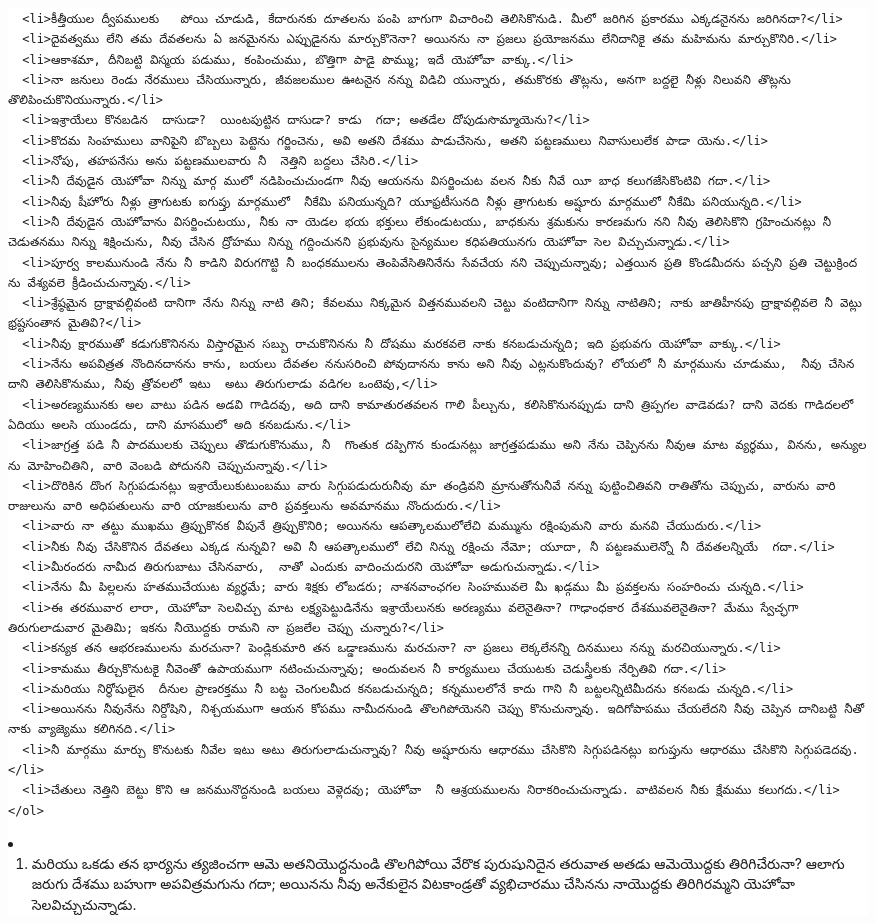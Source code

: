       <li>కీత్తీయుల ద్వీపములకు   పోయి చూడుడి, కేదారునకు దూతలను పంపి బాగుగా విచారించి తెలిసికొనుడి. మీలో జరిగిన ప్రకారము ఎక్కడనైనను జరిగినదా?</li>
      <li>దైవత్వము లేని తమ దేవతలను ఏ జనమైనను ఎప్పుడైనను మార్చుకొనెనా? అయినను నా ప్రజలు ప్రయోజనము లేనిదానికై తమ మహిమను మార్చుకొనిరి.</li>
      <li>ఆకాశమా, దీనిబట్టి విస్మయ పడుము, కంపించుము, బొత్తిగా పాడై పొమ్ము; ఇదే యెహోవా వాక్కు.</li>
      <li>నా జనులు రెండు నేరములు చేసియున్నారు, జీవజలముల ఊటనైన నన్ను విడిచి యున్నారు, తమకొరకు తొట్లను, అనగా బద్దలై నీళ్లు నిలువని తొట్లను తొలిపించుకొనియున్నారు.</li>
      <li>ఇశ్రాయేలు కొనబడిన  దాసుడా?  యింటపుట్టిన దాసుడా? కాడు  గదా; అతడేల దోపుడుసొమ్మాయెను?</li>
      <li>కొదమ సింహములు వానిపైని బొబ్బలు పెట్టెను గర్జించెను, అవి అతని దేశము పాడుచేసెను, అతని పట్టణములు నివాసులులేక పాడా యెను.</li>
      <li>నోపు, తహపనేసు అను పట్టణములవారు నీ  నెత్తిని బద్దలు చేసిరి.</li>
      <li>నీ దేవుడైన యెహోవా నిన్ను మార్గ ములో నడిపించుచుండగా నీవు ఆయనను విసర్జించుట వలన నీకు నీవే యీ బాధ కలుగజేసికొంటివి గదా.</li>
      <li>నీవు షీహోరు నీళ్లు త్రాగుటకు ఐగుప్తు మార్గములో  నీకేమి పనియున్నది? యూఫ్రటీసునది నీళ్లు త్రాగుటకు అష్షూరు మార్గములో నీకేమి పనియున్నది.</li>
      <li>నీ దేవుడైన యెహోవాను విసర్జించుటయు, నీకు నా యెడల భయ భక్తులు లేకుండుటయు, బాధకును శ్రమకును కారణమగు నని నీవు తెలిసికొని గ్రహించునట్లు నీ చెడుతనము నిన్ను శిక్షించును, నీవు చేసిన ద్రోహము నిన్ను గద్దించునని ప్రభువును సైన్యముల కధిపతియునగు యెహోవా సెల విచ్చుచున్నాడు.</li>
      <li>పూర్వ కాలమునుండి నేను నీ కాడిని విరుగగొట్టి నీ బంధకములను తెంపివేసితినినేను సేవచేయ నని చెప్పుచున్నావు; ఎత్తయిన ప్రతి కొండమీదను పచ్చని ప్రతి చెట్టుక్రిందను వేశ్యవలె క్రీడించుచున్నావు.</li>
      <li>శ్రేష్ఠమైన ద్రాక్షావల్లివంటి దానిగా నేను నిన్ను నాటి తిని; కేవలము నిక్కమైన విత్తనమువలని చెట్టు వంటిదానిగా నిన్ను నాటితిని; నాకు జాతిహీనపు ద్రాక్షావల్లివలె నీ వెట్లు భ్రష్టసంతాన మైతివి?</li>
      <li>నీవు క్షారముతో కడుగుకొనినను విస్తారమైన సబ్బు రాచుకొనినను నీ దోషము మరకవలె నాకు కనబడుచున్నది; ఇది ప్రభువగు యెహోవా వాక్కు.</li>
      <li>నేను అపవిత్రత నొందినదానను కాను, బయలు దేవతల ననుసరించి పోవుదానను కాను అని నీవు ఎట్లనుకొందువు? లోయలో నీ మార్గమును చూడుము,  నీవు చేసినదాని తెలిసికొనుము, నీవు త్రోవలలో ఇటు  అటు తిరుగులాడు వడిగల ఒంటెవు,</li>
      <li>అరణ్యమునకు అల వాటు పడిన అడవి గాడిదవు, అది దాని కామాతురతవలన గాలి పీల్చును, కలిసికొనునప్పుడు దాని త్రిప్పగల వాడెవడు? దాని వెదకు గాడిదలలో ఏదియు అలసి యుండదు, దాని మాసములో అది కనబడును.</li>
      <li>జాగ్రత్త పడి నీ పాదములకు చెప్పులు తొడుగుకొనుము, నీ  గొంతుక దప్పిగొన కుండునట్లు జాగ్రత్తపడుము అని నేను చెప్పినను నీవుఆ మాట వ్యర్థము, వినను, అన్యులను మోహించితిని, వారి వెంబడి పోదునని చెప్పుచున్నావు.</li>
      <li>దొరికిన దొంగ సిగ్గుపడునట్లు ఇశ్రాయేలుకుటుంబము వారు సిగ్గుపడుదురునీవు మా తండ్రివని మ్రానుతోనునీవే నన్ను పుట్టించితివని రాతితోను చెప్పుచు, వారును వారి రాజులును వారి అధిపతులును వారి యాజకులును వారి ప్రవక్తలును అవమానము నొందుదురు.</li>
      <li>వారు నా తట్టు ముఖము త్రిప్పుకొనక వీపునే త్రిప్పుకొనిరి; అయినను ఆపత్కాలములోలేచి మమ్మును రక్షింపుమని వారు మనవి చేయుదురు.</li>
      <li>నీకు నీవు చేసికొనిన దేవతలు ఎక్కడ నున్నవి? అవి నీ ఆపత్కాలములో లేచి నిన్ను రక్షించు నేమో; యూదా, నీ పట్టణములెన్నో నీ దేవతలన్నియే  గదా.</li>
      <li>మీరందరు నామీద తిరుగుబాటు చేసినవారు,  నాతో ఎందుకు వాదించుదురని యెహోవా అడుగుచున్నాడు.</li>
      <li>నేను మీ పిల్లలను హతముచేయుట వ్యర్థమే; వారు శిక్షకు లోబడరు; నాశనవాంఛగల సింహమువలె మీ ఖడ్గము మీ ప్రవక్తలను సంహరించు చున్నది.</li>
      <li>ఈ తరమువార లారా, యెహోవా సెలవిచ్చు మాట లక్ష్యపెట్టుడినేను ఇశ్రాయేలునకు అరణ్యము వలెనైతినా? గాఢాంధకార దేశమువలెనైతినా? మేము స్వేచ్ఛగా తిరుగులాడువార మైతివిు; ఇకను నీయొద్దకు రామని నా ప్రజలేల చెప్పు చున్నారు?</li>
      <li>కన్యక తన ఆభరణములను మరచునా? పెండ్లికుమారి తన ఒడ్డాణమును మరచునా? నా ప్రజలు లెక్కలేనన్ని దినములు నన్ను మరచియున్నారు.</li>
      <li>కామము తీర్చుకొనుటకై నీవెంతో ఉపాయముగా నటించుచున్నావు; అందువలన నీ కార్యములు చేయుటకు చెడుస్త్రీలకు నేర్పితివి గదా.</li>
      <li>మరియు నిర్ధోషులైన  దీనుల ప్రాణరక్తము నీ బట్ట చెంగులమీద కనబడుచున్నది; కన్నములలోనే కాదు గాని నీ బట్టలన్నిటిమీదను కనబడు చున్నది.</li>
      <li>అయినను నీవునేను నిర్దోషిని, నిశ్చయముగా ఆయన కోపము నామీదనుండి తొలగిపోయెనని చెప్పు కొనుచున్నావు. ఇదిగోపాపము చేయలేదని నీవు చెప్పిన దానిబట్టి నీతో నాకు వ్యాజ్యెము కలిగినది.</li>
      <li>నీ మార్గము మార్చు కొనుటకు నీవేల ఇటు అటు తిరుగులాడుచున్నావు? నీవు అష్షూరును ఆధారము చేసికొని సిగ్గుపడినట్లు ఐగుప్తును ఆధారము చేసికొని సిగ్గుపడెదవు.</li>
      <li>చేతులు నెత్తిని బెట్టు కొని ఆ జనమునొద్దనుండి బయలు వెళ్లెదవు; యెహోవా  నీ ఆశ్రయములను నిరాకరించుచున్నాడు. వాటివలన నీకు క్షేమము కలుగదు.</li>
    </ol>
  </li>
  <li>
    <ol>
      <li>మరియు ఒకడు తన భార్యను త్యజించగా ఆమె అతనియొద్దనుండి తొలగిపోయి వేరొక పురుషునిదైన తరువాత అతడు ఆమెయొద్దకు తిరిగిచేరునా? ఆలాగు జరుగు దేశము బహుగా అపవిత్రమగును గదా; అయినను నీవు అనేకులైన విటకాండ్రతో వ్యభిచారము చేసినను నాయొద్దకు తిరిగిరమ్మని యెహోవా సెలవిచ్చుచున్నాడు.</li>